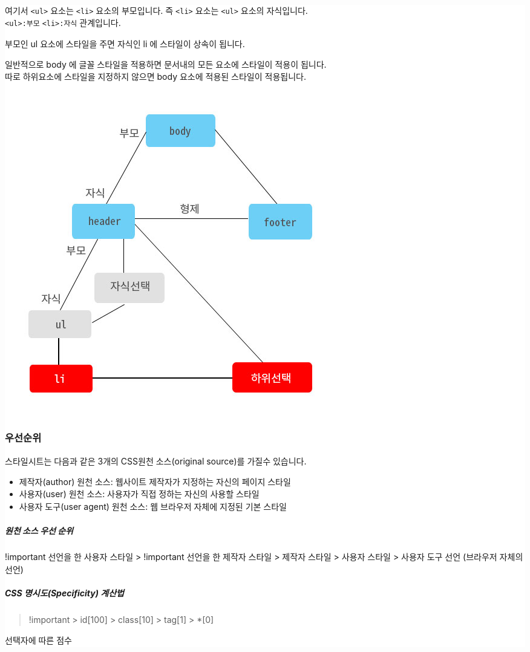 여기서 `<ul>` 요소는 `<li>` 요소의 부모입니다. 즉 `<li>` 요소는 `<ul>` 요소의 자식입니다.   
`<ul>:부모` `<li>:자식` 관계입니다.

부모인 ul 요소에 스타일을 주면 자식인 li 에 스타일이 상속이 됩니다.

일반적으로 body 에 글꼴 스타일을 적용하면 문서내의 모든 요소에 스타일이 적용이 됩니다.    
따로 하위요소에 스타일을 지정하지 않으면 body 요소에 적용된 스타일이 적용됩니다.

![css rule](../images/child.jpg)


### 우선순위

스타일시트는 다음과 같은 3개의 CSS원천 소스(original source)를 가질수 있습니다.

- 제작자(author) 원천 소스: 웹사이트 제작자가 지정하는 자신의 페이지 스타일
- 사용자(user) 원천 소스: 사용자가 직접 정하는 자신의 사용할 스타일
- 사용자 도구(user agent) 원천 소스: 웹 브라우저 자체에 지정된 기본 스타일

##### 원천 소스 우선 순위

!important 선언을 한 사용자 스타일 > !important 선언을 한 제작자 스타일 > 제작자 스타일 > 사용자 스타일 > 사용자 도구 선언 (브라우저 자체의 선언)

##### CSS 명시도(Specificity) 계산법

> !important > id[100] > class[10] > tag[1] > *[0]

선택자에 따른 점수
